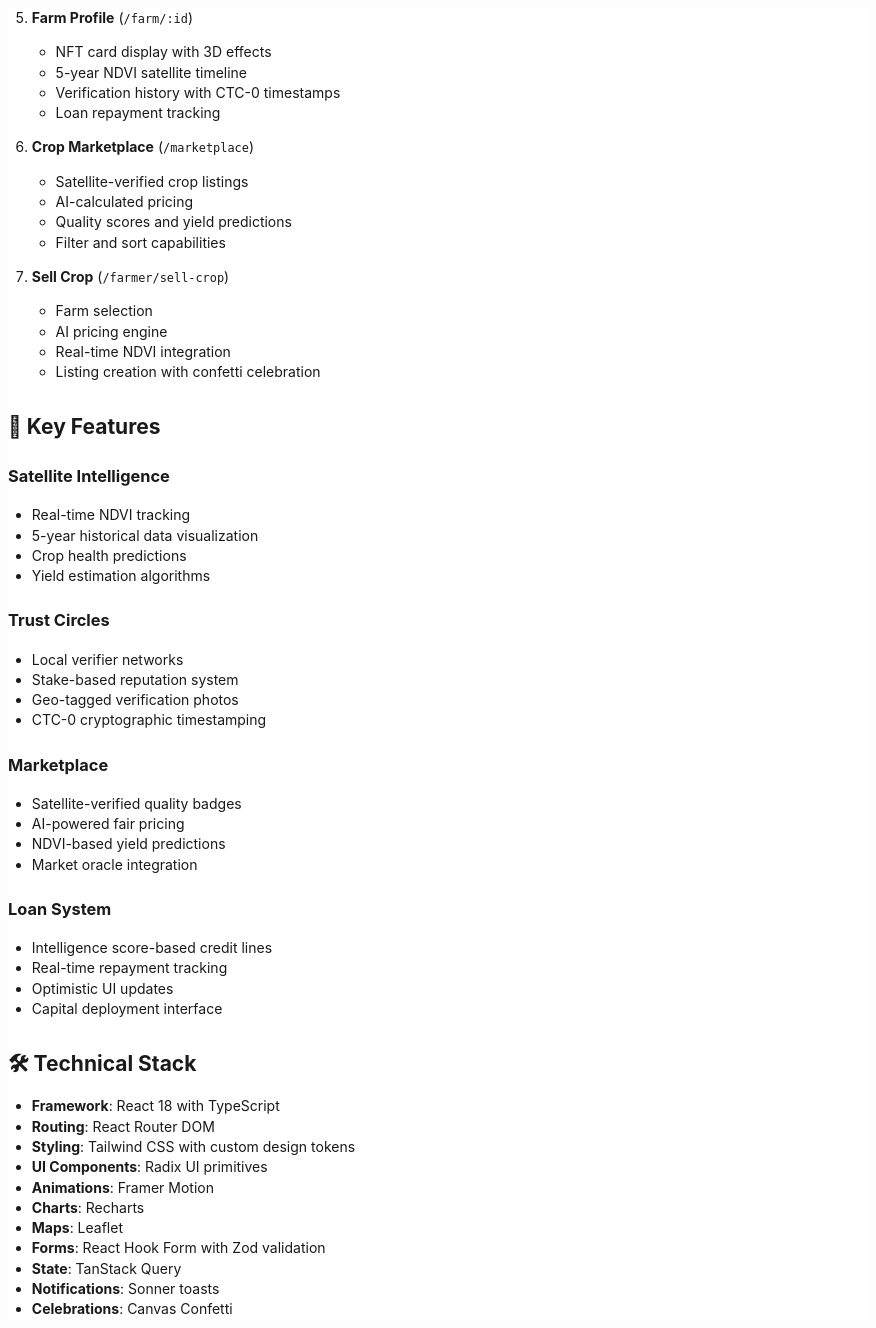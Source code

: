 5. **Farm Profile** (`/farm/:id`)
   - NFT card display with 3D effects
   - 5-year NDVI satellite timeline
   - Verification history with CTC-0 timestamps
   - Loan repayment tracking

6. **Crop Marketplace** (`/marketplace`)
   - Satellite-verified crop listings
   - AI-calculated pricing
   - Quality scores and yield predictions
   - Filter and sort capabilities

7. **Sell Crop** (`/farmer/sell-crop`)
   - Farm selection
   - AI pricing engine
   - Real-time NDVI integration
   - Listing creation with confetti celebration

## 🎯 Key Features

### Satellite Intelligence
- Real-time NDVI tracking
- 5-year historical data visualization
- Crop health predictions
- Yield estimation algorithms

### Trust Circles
- Local verifier networks
- Stake-based reputation system
- Geo-tagged verification photos
- CTC-0 cryptographic timestamping

### Marketplace
- Satellite-verified quality badges
- AI-powered fair pricing
- NDVI-based yield predictions
- Market oracle integration

### Loan System
- Intelligence score-based credit lines
- Real-time repayment tracking
- Optimistic UI updates
- Capital deployment interface

## 🛠️ Technical Stack

- **Framework**: React 18 with TypeScript
- **Routing**: React Router DOM
- **Styling**: Tailwind CSS with custom design tokens
- **UI Components**: Radix UI primitives
- **Animations**: Framer Motion
- **Charts**: Recharts
- **Maps**: Leaflet
- **Forms**: React Hook Form with Zod validation
- **State**: TanStack Query
- **Notifications**: Sonner toasts
- **Celebrations**: Canvas Confetti
